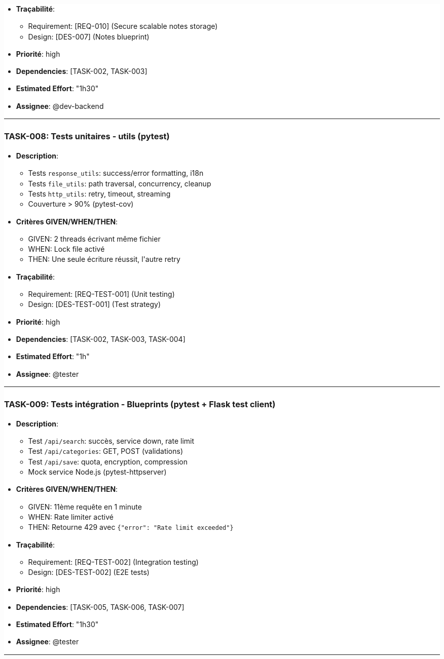 - **Traçabilité**:
  - Requirement: [REQ-010] (Secure scalable notes storage)
  - Design: [DES-007] (Notes blueprint)

- **Priorité**: high
- **Dependencies**: [TASK-002, TASK-003]
- **Estimated Effort**: "1h30"
- **Assignee**: @dev-backend

---

### TASK-008: Tests unitaires - utils (pytest)
- **Description**: 
  - Tests `response_utils`: success/error formatting, i18n
  - Tests `file_utils`: path traversal, concurrency, cleanup
  - Tests `http_utils`: retry, timeout, streaming
  - Couverture > 90% (pytest-cov)

- **Critères GIVEN/WHEN/THEN**:
  - GIVEN: 2 threads écrivant même fichier
  - WHEN: Lock file activé
  - THEN: Une seule écriture réussit, l'autre retry

- **Traçabilité**:
  - Requirement: [REQ-TEST-001] (Unit testing)
  - Design: [DES-TEST-001] (Test strategy)

- **Priorité**: high
- **Dependencies**: [TASK-002, TASK-003, TASK-004]
- **Estimated Effort**: "1h"
- **Assignee**: @tester

---

### TASK-009: Tests intégration - Blueprints (pytest + Flask test client)
- **Description**: 
  - Test `/api/search`: succès, service down, rate limit
  - Test `/api/categories`: GET, POST (validations)
  - Test `/api/save`: quota, encryption, compression
  - Mock service Node.js (pytest-httpserver)

- **Critères GIVEN/WHEN/THEN**:
  - GIVEN: 11ème requête en 1 minute
  - WHEN: Rate limiter activé
  - THEN: Retourne 429 avec `{"error": "Rate limit exceeded"}`

- **Traçabilité**:
  - Requirement: [REQ-TEST-002] (Integration testing)
  - Design: [DES-TEST-002] (E2E tests)

- **Priorité**: high
- **Dependencies**: [TASK-005, TASK-006, TASK-007]
- **Estimated Effort**: "1h30"
- **Assignee**: @tester

---